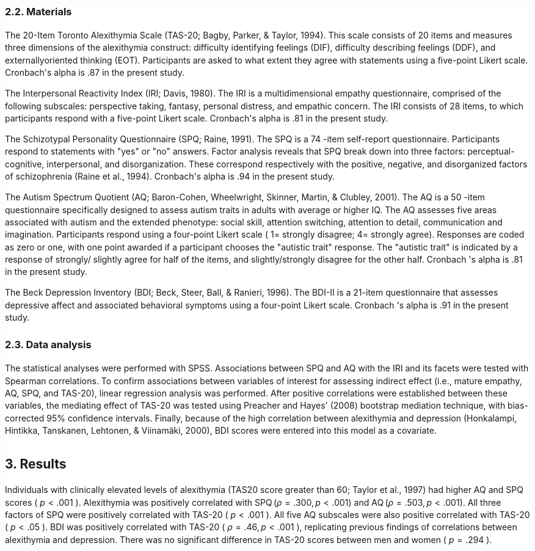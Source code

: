 ### 2.2. Materials

The 20-Item Toronto Alexithymia Scale (TAS-20; Bagby, Parker, \& Taylor, 1994). This scale consists of 20 items and measures three dimensions of the alexithymia construct: difficulty identifying feelings (DIF), difficulty describing feelings (DDF), and externallyoriented thinking (EOT). Participants are asked to what extent they agree with statements using a five-point Likert scale. Cronbach's alpha is .87 in the present study.

The Interpersonal Reactivity Index (IRI; Davis, 1980). The IRI is a multidimensional empathy questionnaire, comprised of the following subscales: perspective taking, fantasy, personal distress, and empathic concern. The IRI consists of 28 items, to which participants respond with a five-point Likert scale. Cronbach's alpha is .81 in the present study.

The Schizotypal Personality Questionnaire (SPQ; Raine, 1991). The SPQ is a 74 -item self-report questionnaire. Participants respond to statements with "yes" or "no" answers. Factor analysis reveals that SPQ break down into three factors: perceptual-cognitive, interpersonal, and disorganization. These correspond respectively with the positive, negative, and disorganized factors of schizophrenia (Raine et al., 1994). Cronbach's alpha is .94 in the present study.

The Autism Spectrum Quotient (AQ; Baron-Cohen, Wheelwright, Skinner, Martin, \& Clubley, 2001). The AQ is a 50 -item questionnaire specifically designed to assess autism traits in adults with average or higher IQ. The AQ assesses five areas associated with autism and the extended phenotype: social skill, attention switching, attention to detail, communication and imagination. Participants respond using a four-point Likert scale ( $1=$ strongly disagree; $4=$ strongly agree). Responses are coded as zero or one, with one point awarded if a participant chooses the "autistic trait" response. The "autistic trait" is indicated by a response of strongly/ slightly agree for half of the items, and slightly/strongly disagree for the other half. Cronbach 's alpha is .81 in the present study.

The Beck Depression Inventory (BDI; Beck, Steer, Ball, \& Ranieri, 1996). The BDI-II is a 21-item questionnaire that assesses depressive affect and associated behavioral symptoms using a four-point Likert scale. Cronbach 's alpha is .91 in the present study.

### 2.3. Data analysis

The statistical analyses were performed with SPSS. Associations between SPQ and AQ with the IRI and its facets were tested with Spearman correlations. To confirm associations between variables of interest for assessing indirect effect (i.e., mature empathy, AQ, SPQ, and TAS-20), linear regression analysis was performed. After positive correlations were established between these variables, the mediating effect of TAS-20 was tested using Preacher and Hayes' (2008) bootstrap mediation technique, with bias-corrected $95 \%$ confidence intervals. Finally, because of the high correlation between alexithymia and depression (Honkalampi, Hintikka, Tanskanen, Lehtonen, \& Viinamäki, 2000), BDI scores were entered into this model as a covariate.

## 3. Results

Individuals with clinically elevated levels of alexithymia (TAS20 score greater than 60; Taylor et al., 1997) had higher AQ and SPQ scores ( $p<.001$ ). Alexithymia was positively correlated with $\operatorname{SPQ}(\rho=.300, p<.001)$ and $\operatorname{AQ}(\rho=.503, p<.001)$. All three factors of SPQ were positively correlated with TAS-20 ( $p<.001$ ). All five AQ subscales were also positive correlated with TAS-20 ( $p<.05$ ). BDI was positively correlated with TAS-20 ( $\rho=.46, p<.001$ ), replicating previous findings of correlations between alexithymia and
depression. There was no significant difference in TAS-20 scores between men and women ( $p=.294$ ).
